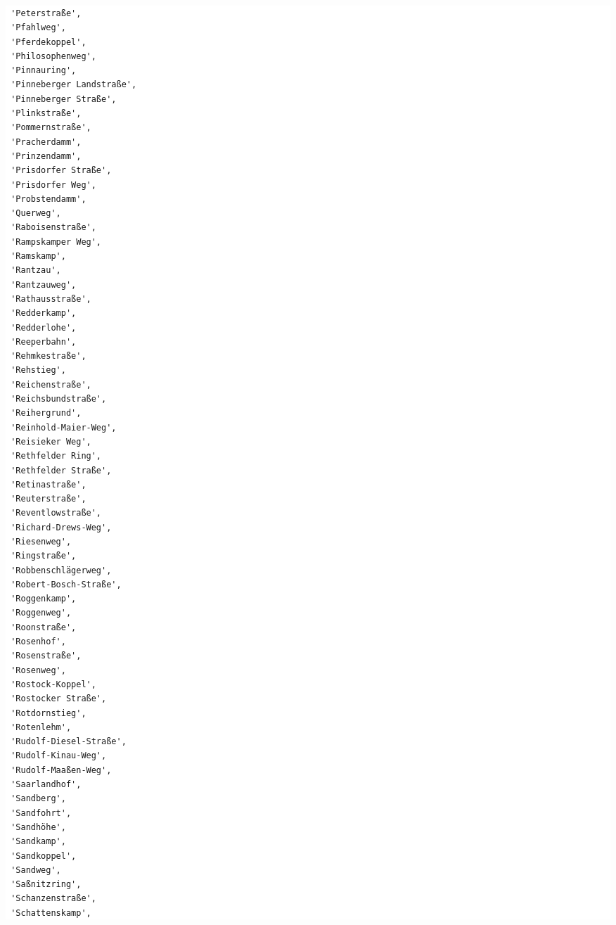      'Peterstraße',
     'Pfahlweg',
     'Pferdekoppel',
     'Philosophenweg',
     'Pinnauring',
     'Pinneberger Landstraße',
     'Pinneberger Straße',
     'Plinkstraße',
     'Pommernstraße',
     'Pracherdamm',
     'Prinzendamm',
     'Prisdorfer Straße',
     'Prisdorfer Weg',
     'Probstendamm',
     'Querweg',
     'Raboisenstraße',
     'Rampskamper Weg',
     'Ramskamp',
     'Rantzau',
     'Rantzauweg',
     'Rathausstraße',
     'Redderkamp',
     'Redderlohe',
     'Reeperbahn',
     'Rehmkestraße',
     'Rehstieg',
     'Reichenstraße',
     'Reichsbundstraße',
     'Reihergrund',
     'Reinhold-Maier-Weg',
     'Reisieker Weg',
     'Rethfelder Ring',
     'Rethfelder Straße',
     'Retinastraße',
     'Reuterstraße',
     'Reventlowstraße',
     'Richard-Drews-Weg',
     'Riesenweg',
     'Ringstraße',
     'Robbenschlägerweg',
     'Robert-Bosch-Straße',
     'Roggenkamp',
     'Roggenweg',
     'Roonstraße',
     'Rosenhof',
     'Rosenstraße',
     'Rosenweg',
     'Rostock-Koppel',
     'Rostocker Straße',
     'Rotdornstieg',
     'Rotenlehm',
     'Rudolf-Diesel-Straße',
     'Rudolf-Kinau-Weg',
     'Rudolf-Maaßen-Weg',
     'Saarlandhof',
     'Sandberg',
     'Sandfohrt',
     'Sandhöhe',
     'Sandkamp',
     'Sandkoppel',
     'Sandweg',
     'Saßnitzring',
     'Schanzenstraße',
     'Schattenskamp',